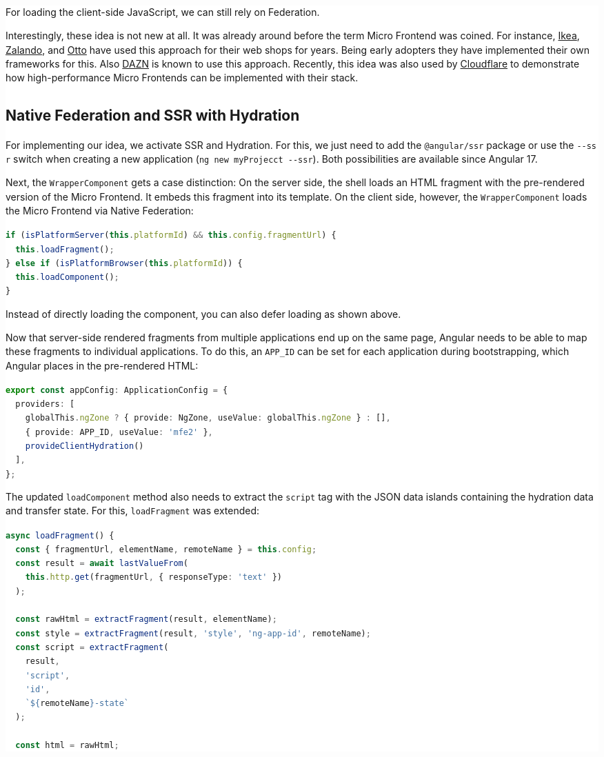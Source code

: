 For loading the client-side JavaScript, we can still rely on Federation.

Interestingly, these idea is not new at all. It was already around before the term Micro Frontend was coined. For instance, [Ikea](https://www.infoq.com/news/2018/08/experiences-micro-frontends/), [Zalando](https://engineering.zalando.com/posts/2021/03/micro-frontends-part1.html), and [Otto](https://www.otto.de/jobs/en/technology/techblog/blogpost/frontends-with-microservices.php) have used this approach for their web shops for years. Being early adopters they have implemented their own frameworks for this. Also [DAZN](https://www.infoq.com/presentations/dazn-microfrontend/) is known to use this approach. Recently, this idea was also used by [Cloudflare](https://blog.cloudflare.com/better-micro-frontends) to demonstrate how high-performance Micro Frontends can be implemented with their stack.


## Native Federation and SSR with Hydration

For implementing our idea, we activate SSR and Hydration. For this, we just need to add the `@angular/ssr` package or use the `--ssr` switch when creating a new application (`ng new myProjecct --ssr`). Both possibilities are available since Angular 17. 

Next, the `WrapperComponent` gets a case distinction: On the server side, the shell loads an HTML fragment with the pre-rendered version of the Micro Frontend. It embeds this fragment into its template. On the client side, however, the `WrapperComponent` loads the Micro Frontend via Native Federation:

```typescript
if (isPlatformServer(this.platformId) && this.config.fragmentUrl) {
  this.loadFragment();
} else if (isPlatformBrowser(this.platformId)) {
  this.loadComponent();
}
```

Instead of directly loading the component, you can also defer loading as shown above.

Now that server-side rendered fragments from multiple applications end up on the same page, Angular needs to be able to map these fragments to individual applications. To do this, an `APP_ID` can be set for each application during bootstrapping, which Angular places in the pre-rendered HTML:

```typescript
export const appConfig: ApplicationConfig = {
  providers: [
    globalThis.ngZone ? { provide: NgZone, useValue: globalThis.ngZone } : [],
    { provide: APP_ID, useValue: 'mfe2' },
    provideClientHydration()
  ],
};
```

The updated `loadComponent` method also needs to extract the `script` tag with the JSON data islands containing the hydration data and transfer state. For this, `loadFragment` was extended:

```typescript
async loadFragment() {
  const { fragmentUrl, elementName, remoteName } = this.config;
  const result = await lastValueFrom(
    this.http.get(fragmentUrl, { responseType: 'text' })
  );

  const rawHtml = extractFragment(result, elementName);
  const style = extractFragment(result, 'style', 'ng-app-id', remoteName);
  const script = extractFragment(
    result,
    'script',
    'id',
    `${remoteName}-state`
  );

  const html = rawHtml;
```